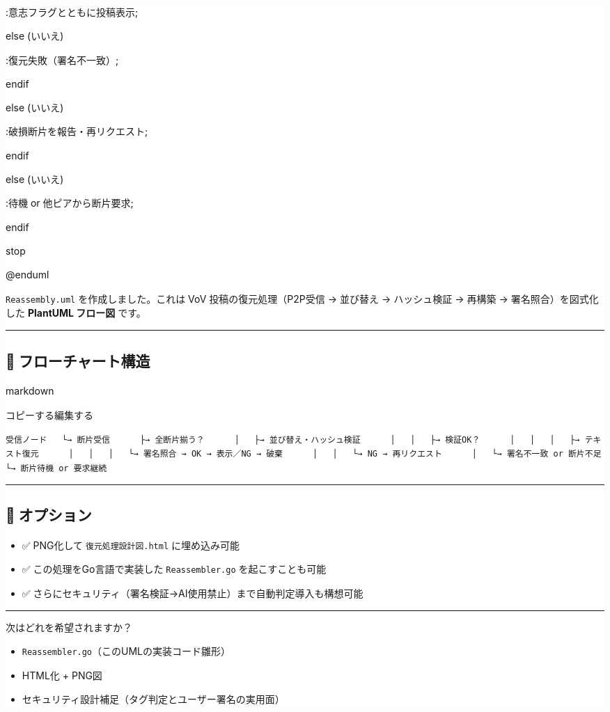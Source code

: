 :意志フラグとともに投稿表示;

else (いいえ)

:復元失敗（署名不一致）;

endif

else (いいえ)

:破損断片を報告・再リクエスト;

endif

else (いいえ)

:待機 or 他ピアから断片要求;

endif

  

stop

@enduml

  

`Reassembly.uml` を作成しました。これは VoV 投稿の復元処理（P2P受信 → 並び替え → ハッシュ検証 → 再構築 → 署名照合）を図式化した **PlantUML フロー図** です。

---

## 🧩 フローチャート構造

markdown

コピーする編集する

`受信ノード   └→ 断片受信      ├→ 全断片揃う？      │   ├→ 並び替え・ハッシュ検証      │   │   ├→ 検証OK？      │   │   │   ├→ テキスト復元      │   │   │   └→ 署名照合 → OK → 表示／NG → 破棄      │   │   └→ NG → 再リクエスト      │   └→ 署名不一致 or 断片不足      └→ 断片待機 or 要求継続`

---

## 🔗 オプション

- ✅ PNG化して `復元処理設計図.html` に埋め込み可能
    
- ✅ この処理をGo言語で実装した `Reassembler.go` を起こすことも可能
    
- ✅ さらにセキュリティ（署名検証→AI使用禁止）まで自動判定導入も構想可能
    

---

次はどれを希望されますか？

- `Reassembler.go`（このUMLの実装コード雛形）
    
- HTML化 + PNG図
    
- セキュリティ設計補足（タグ判定とユーザー署名の実用面）
    